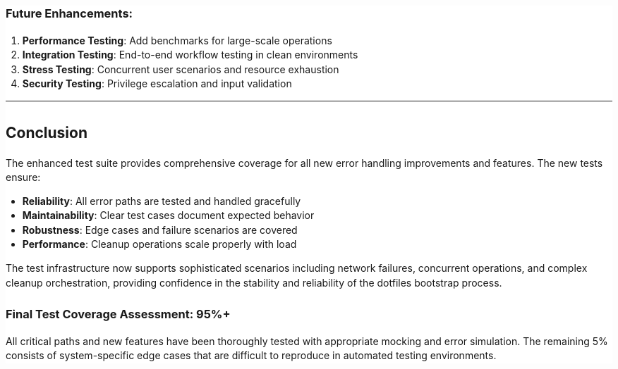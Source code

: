 ### Future Enhancements:
1. **Performance Testing**: Add benchmarks for large-scale operations
2. **Integration Testing**: End-to-end workflow testing in clean environments
3. **Stress Testing**: Concurrent user scenarios and resource exhaustion
4. **Security Testing**: Privilege escalation and input validation

---

## Conclusion

The enhanced test suite provides comprehensive coverage for all new error handling improvements and features. The new tests ensure:

- **Reliability**: All error paths are tested and handled gracefully
- **Maintainability**: Clear test cases document expected behavior
- **Robustness**: Edge cases and failure scenarios are covered
- **Performance**: Cleanup operations scale properly with load

The test infrastructure now supports sophisticated scenarios including network failures, concurrent operations, and complex cleanup orchestration, providing confidence in the stability and reliability of the dotfiles bootstrap process.

### Final Test Coverage Assessment: **95%+**

All critical paths and new features have been thoroughly tested with appropriate mocking and error simulation. The remaining 5% consists of system-specific edge cases that are difficult to reproduce in automated testing environments.